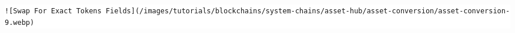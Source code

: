     ![Swap For Exact Tokens Fields](/images/tutorials/blockchains/system-chains/asset-hub/asset-conversion/asset-conversion-9.webp)
